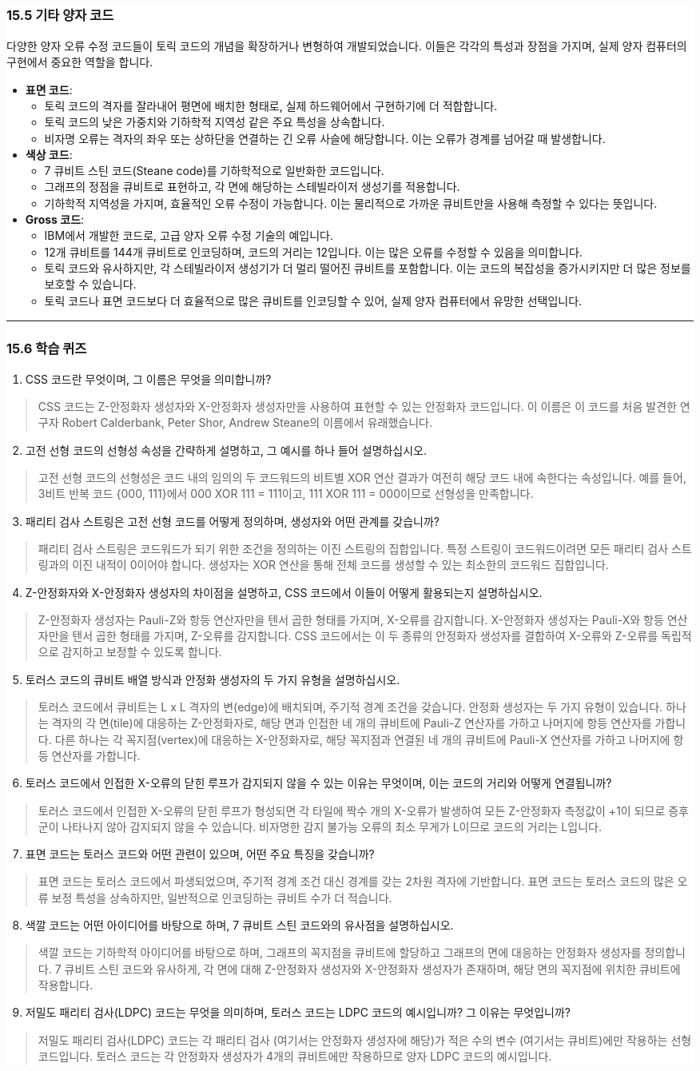 ### 15.5 **기타 양자 코드**

다양한 양자 오류 수정 코드들이 토릭 코드의 개념을 확장하거나 변형하여 개발되었습니다. 이들은 각각의 특성과 장점을 가지며, 실제 양자 컴퓨터의 구현에서 중요한 역할을 합니다.

*   **표면 코드**:
    *   토릭 코드의 격자를 잘라내어 평면에 배치한 형태로, 실제 하드웨어에서 구현하기에 더 적합합니다.
    *   토릭 코드의 낮은 가중치와 기하학적 지역성 같은 주요 특성을 상속합니다.
    *   비자명 오류는 격자의 좌우 또는 상하단을 연결하는 긴 오류 사슬에 해당합니다. 이는 오류가 경계를 넘어갈 때 발생합니다.
*   **색상 코드**:
    *   7 큐비트 스틴 코드(Steane code)를 기하학적으로 일반화한 코드입니다.
    *   그래프의 정점을 큐비트로 표현하고, 각 면에 해당하는 스테빌라이저 생성기를 적용합니다.
    *   기하학적 지역성을 가지며, 효율적인 오류 수정이 가능합니다. 이는 물리적으로 가까운 큐비트만을 사용해 측정할 수 있다는 뜻입니다.
*   **Gross 코드**:
    *   IBM에서 개발한 코드로, 고급 양자 오류 수정 기술의 예입니다.
    *   12개 큐비트를 144개 큐비트로 인코딩하며, 코드의 거리는 12입니다. 이는 많은 오류를 수정할 수 있음을 의미합니다.
    *   토릭 코드와 유사하지만, 각 스테빌라이저 생성기가 더 멀리 떨어진 큐비트를 포함합니다. 이는 코드의 복잡성을 증가시키지만 더 많은 정보를 보호할 수 있습니다.
    *   토릭 코드나 표면 코드보다 더 효율적으로 많은 큐비트를 인코딩할 수 있어, 실제 양자 컴퓨터에서 유망한 선택입니다.

--- 

### 15.6 학습 퀴즈
1. CSS 코드란 무엇이며, 그 이름은 무엇을 의미합니까?
> CSS 코드는 Z-안정화자 생성자와 X-안정화자 생성자만을 사용하여 표현할 수 있는 안정화자 코드입니다. 이 이름은 이 코드를 처음 발견한 연구자 Robert Calderbank, Peter Shor, Andrew Steane의 이름에서 유래했습니다.

2. 고전 선형 코드의 선형성 속성을 간략하게 설명하고, 그 예시를 하나 들어 설명하십시오.
> 고전 선형 코드의 선형성은 코드 내의 임의의 두 코드워드의 비트별 XOR 연산 결과가 여전히 해당 코드 내에 속한다는 속성입니다. 예를 들어, 3비트 반복 코드 {000, 111}에서 000 XOR 111 = 111이고, 111 XOR 111 = 000이므로 선형성을 만족합니다.

3. 패리티 검사 스트링은 고전 선형 코드를 어떻게 정의하며, 생성자와 어떤 관계를 갖습니까?
> 패리티 검사 스트링은 코드워드가 되기 위한 조건을 정의하는 이진 스트링의 집합입니다. 특정 스트링이 코드워드이려면 모든 패리티 검사 스트링과의 이진 내적이 0이어야 합니다. 생성자는 XOR 연산을 통해 전체 코드를 생성할 수 있는 최소한의 코드워드 집합입니다.

4. Z-안정화자와 X-안정화자 생성자의 차이점을 설명하고, CSS 코드에서 이들이 어떻게 활용되는지 설명하십시오.
> Z-안정화자 생성자는 Pauli-Z와 항등 연산자만을 텐서 곱한 형태를 가지며, X-오류를 감지합니다. X-안정화자 생성자는 Pauli-X와 항등 연산자만을 텐서 곱한 형태를 가지며, Z-오류를 감지합니다. CSS 코드에서는 이 두 종류의 안정화자 생성자를 결합하여 X-오류와 Z-오류를 독립적으로 감지하고 보정할 수 있도록 합니다.

5. 토러스 코드의 큐비트 배열 방식과 안정화 생성자의 두 가지 유형을 설명하십시오.
> 토러스 코드에서 큐비트는 L x L 격자의 변(edge)에 배치되며, 주기적 경계 조건을 갖습니다. 안정화 생성자는 두 가지 유형이 있습니다. 하나는 격자의 각 면(tile)에 대응하는 Z-안정화자로, 해당 면과 인접한 네 개의 큐비트에 Pauli-Z 연산자를 가하고 나머지에 항등 연산자를 가합니다. 다른 하나는 각 꼭지점(vertex)에 대응하는 X-안정화자로, 해당 꼭지점과 연결된 네 개의 큐비트에 Pauli-X 연산자를 가하고 나머지에 항등 연산자를 가합니다.

6. 토러스 코드에서 인접한 X-오류의 닫힌 루프가 감지되지 않을 수 있는 이유는 무엇이며, 이는 코드의 거리와 어떻게 연결됩니까?
> 토러스 코드에서 인접한 X-오류의 닫힌 루프가 형성되면 각 타일에 짝수 개의 X-오류가 발생하여 모든 Z-안정화자 측정값이 +1이 되므로 증후군이 나타나지 않아 감지되지 않을 수 있습니다. 비자명한 감지 불가능 오류의 최소 무게가 L이므로 코드의 거리는 L입니다.

7. 표면 코드는 토러스 코드와 어떤 관련이 있으며, 어떤 주요 특징을 갖습니까?
> 표면 코드는 토러스 코드에서 파생되었으며, 주기적 경계 조건 대신 경계를 갖는 2차원 격자에 기반합니다. 표면 코드는 토러스 코드의 많은 오류 보정 특성을 상속하지만, 일반적으로 인코딩하는 큐비트 수가 더 적습니다.

8. 색깔 코드는 어떤 아이디어를 바탕으로 하며, 7 큐비트 스틴 코드와의 유사점을 설명하십시오.
> 색깔 코드는 기하학적 아이디어를 바탕으로 하며, 그래프의 꼭지점을 큐비트에 할당하고 그래프의 면에 대응하는 안정화자 생성자를 정의합니다. 7 큐비트 스틴 코드와 유사하게, 각 면에 대해 Z-안정화자 생성자와 X-안정화자 생성자가 존재하며, 해당 면의 꼭지점에 위치한 큐비트에 작용합니다.

9. 저밀도 패리티 검사(LDPC) 코드는 무엇을 의미하며, 토러스 코드는 LDPC 코드의 예시입니까? 그 이유는 무엇입니까?
> 저밀도 패리티 검사(LDPC) 코드는 각 패리티 검사 (여기서는 안정화자 생성자에 해당)가 적은 수의 변수 (여기서는 큐비트)에만 작용하는 선형 코드입니다. 토러스 코드는 각 안정화자 생성자가 4개의 큐비트에만 작용하므로 양자 LDPC 코드의 예시입니다.
